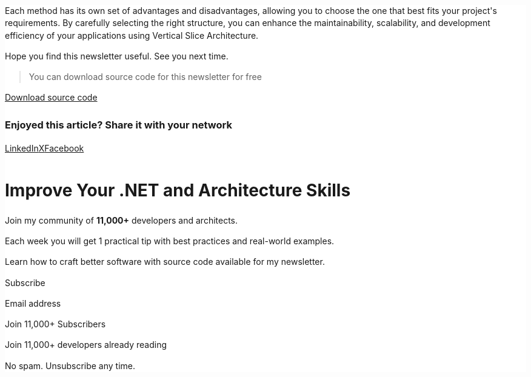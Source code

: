 Each method has its own set of advantages and disadvantages, allowing you to choose the one that best fits your project's requirements. By carefully selecting the right structure, you can enhance the maintainability, scalability, and development efficiency of your applications using Vertical Slice Architecture.

Hope you find this newsletter useful. See you next time.

> You can download source code for this newsletter for free

[Download source code](/source-code/vertical-slice-architecture-the-best-ways-to-structure-your-project)

### Enjoyed this article? Share it with your network

[LinkedIn](https://www.linkedin.com/sharing/share-offsite/?url=https%3A%2F%2Fantondevtips.com%2Fblog%2Fvertical-slice-architecture-the-best-ways-to-structure-your-project&title=Vertical%20Slice%20Architecture%3A%20The%20Best%20Ways%20to%20Structure%20Your%20Project)[X](https://twitter.com/intent/tweet?text=Vertical%20Slice%20Architecture%3A%20The%20Best%20Ways%20to%20Structure%20Your%20Project&url=https%3A%2F%2Fantondevtips.com%2Fblog%2Fvertical-slice-architecture-the-best-ways-to-structure-your-project)[Facebook](https://www.facebook.com/sharer/sharer.php?u=https%3A%2F%2Fantondevtips.com%2Fblog%2Fvertical-slice-architecture-the-best-ways-to-structure-your-project)

# Improve Your **.NET** and Architecture Skills

Join my community of **11,000+** developers and architects.

Each week you will get 1 practical tip with best practices and real-world examples.

Learn how to craft better software with source code available for my newsletter.

Subscribe

Email address

Join 11,000+ Subscribers

Join 11,000+ developers already reading

No spam. Unsubscribe any time.